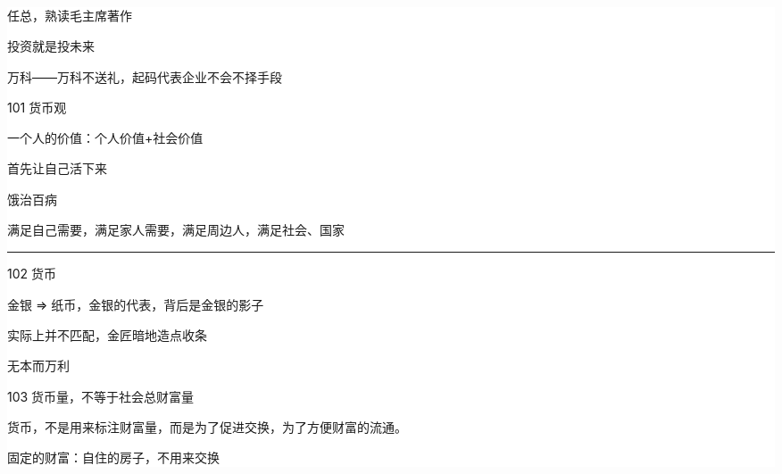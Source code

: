 

任总，熟读毛主席著作



投资就是投未来



万科——万科不送礼，起码代表企业不会不择手段







101 货币观



一个人的价值：个人价值+社会价值



首先让自己活下来



饿治百病



满足自己需要，满足家人需要，满足周边人，满足社会、国家







---







102 货币



金银 => 纸币，金银的代表，背后是金银的影子



实际上并不匹配，金匠暗地造点收条



无本而万利







103 货币量，不等于社会总财富量



货币，不是用来标注财富量，而是为了促进交换，为了方便财富的流通。



固定的财富：自住的房子，不用来交换
